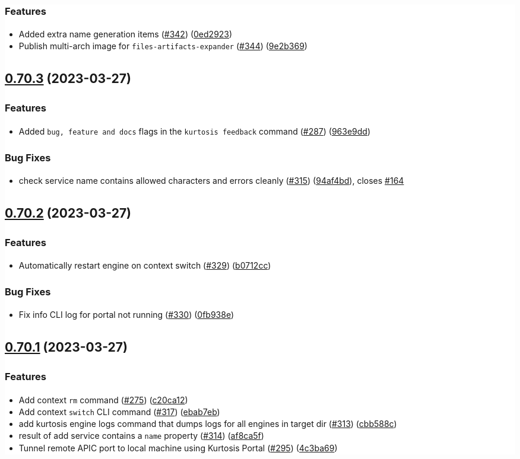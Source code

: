 
### Features

* Added extra name generation items ([#342](https://github.com/avenbreaks/xarchon/issues/342)) ([0ed2923](https://github.com/avenbreaks/xarchon/commit/0ed2923d9a16cb68b706e25112a741a4b7384944))
* Publish multi-arch image for `files-artifacts-expander` ([#344](https://github.com/avenbreaks/xarchon/issues/344)) ([9e2b369](https://github.com/avenbreaks/xarchon/commit/9e2b369206b974d06e5a7c172b6363e5c6fb1d92))

## [0.70.3](https://github.com/avenbreaks/xarchon/compare/0.70.2...0.70.3) (2023-03-27)


### Features

* Added `bug, feature and docs` flags in the `kurtosis feedback` command ([#287](https://github.com/avenbreaks/xarchon/issues/287)) ([963e9dd](https://github.com/avenbreaks/xarchon/commit/963e9dd055a3ceabafde11a4d942e16f300d827c))


### Bug Fixes

* check service name contains allowed characters and errors cleanly ([#315](https://github.com/avenbreaks/xarchon/issues/315)) ([94af4bd](https://github.com/avenbreaks/xarchon/commit/94af4bda3aac9a1ed45e6ac503407d271ba1d73f)), closes [#164](https://github.com/avenbreaks/xarchon/issues/164)

## [0.70.2](https://github.com/avenbreaks/xarchon/compare/0.70.1...0.70.2) (2023-03-27)


### Features

* Automatically restart engine on context switch ([#329](https://github.com/avenbreaks/xarchon/issues/329)) ([b0712cc](https://github.com/avenbreaks/xarchon/commit/b0712cc42fca1b4ba322bf473da57db4eab8c462))


### Bug Fixes

* Fix info CLI log for portal not running ([#330](https://github.com/avenbreaks/xarchon/issues/330)) ([0fb938e](https://github.com/avenbreaks/xarchon/commit/0fb938e31c29778ac122675e7706e3ad1fd0fc93))

## [0.70.1](https://github.com/avenbreaks/xarchon/compare/0.70.0...0.70.1) (2023-03-27)


### Features

* Add context `rm` command ([#275](https://github.com/avenbreaks/xarchon/issues/275)) ([c20ca12](https://github.com/avenbreaks/xarchon/commit/c20ca121443a78ed6b266cd18b5d69997ee69e57))
* Add context `switch` CLI command ([#317](https://github.com/avenbreaks/xarchon/issues/317)) ([ebab7eb](https://github.com/avenbreaks/xarchon/commit/ebab7ebb697e4c791b47bff14a4e32aaa04268b5))
* add kurtosis engine logs command that dumps logs for all engines in target dir ([#313](https://github.com/avenbreaks/xarchon/issues/313)) ([cbb588c](https://github.com/avenbreaks/xarchon/commit/cbb588c01a6d8d8baffcb41c87b49716c23b7cfc))
* result of add service contains a `name` property ([#314](https://github.com/avenbreaks/xarchon/issues/314)) ([af8ca5f](https://github.com/avenbreaks/xarchon/commit/af8ca5f1d7ec9564baf171ea3478b71e3d9f113b))
* Tunnel remote APIC port to local machine using Kurtosis Portal ([#295](https://github.com/avenbreaks/xarchon/issues/295)) ([4c3ba69](https://github.com/avenbreaks/xarchon/commit/4c3ba69062b78c5f960b4b94fa4427d2b76f6f7a))
